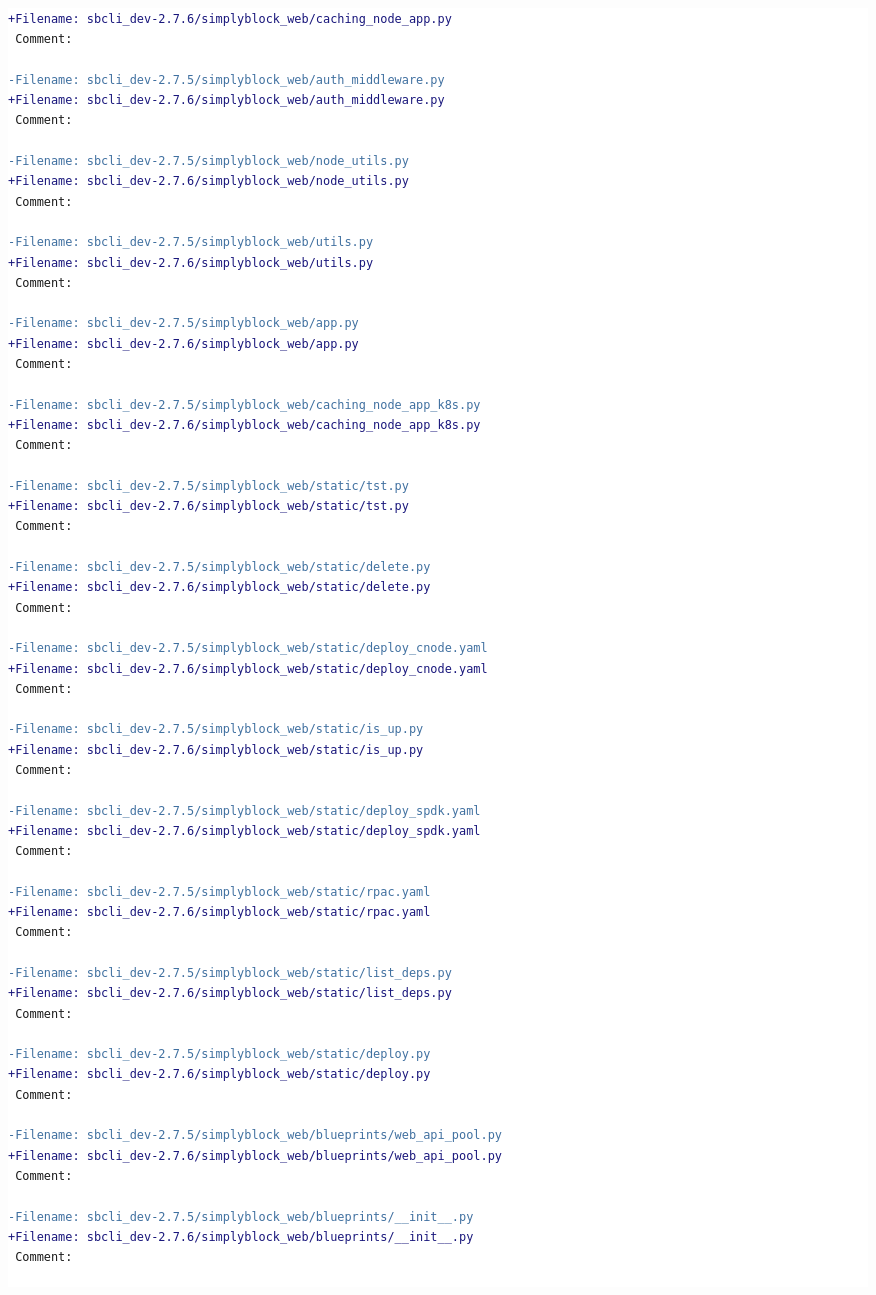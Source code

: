 ```diff
+Filename: sbcli_dev-2.7.6/simplyblock_web/caching_node_app.py
 Comment: 
 
-Filename: sbcli_dev-2.7.5/simplyblock_web/auth_middleware.py
+Filename: sbcli_dev-2.7.6/simplyblock_web/auth_middleware.py
 Comment: 
 
-Filename: sbcli_dev-2.7.5/simplyblock_web/node_utils.py
+Filename: sbcli_dev-2.7.6/simplyblock_web/node_utils.py
 Comment: 
 
-Filename: sbcli_dev-2.7.5/simplyblock_web/utils.py
+Filename: sbcli_dev-2.7.6/simplyblock_web/utils.py
 Comment: 
 
-Filename: sbcli_dev-2.7.5/simplyblock_web/app.py
+Filename: sbcli_dev-2.7.6/simplyblock_web/app.py
 Comment: 
 
-Filename: sbcli_dev-2.7.5/simplyblock_web/caching_node_app_k8s.py
+Filename: sbcli_dev-2.7.6/simplyblock_web/caching_node_app_k8s.py
 Comment: 
 
-Filename: sbcli_dev-2.7.5/simplyblock_web/static/tst.py
+Filename: sbcli_dev-2.7.6/simplyblock_web/static/tst.py
 Comment: 
 
-Filename: sbcli_dev-2.7.5/simplyblock_web/static/delete.py
+Filename: sbcli_dev-2.7.6/simplyblock_web/static/delete.py
 Comment: 
 
-Filename: sbcli_dev-2.7.5/simplyblock_web/static/deploy_cnode.yaml
+Filename: sbcli_dev-2.7.6/simplyblock_web/static/deploy_cnode.yaml
 Comment: 
 
-Filename: sbcli_dev-2.7.5/simplyblock_web/static/is_up.py
+Filename: sbcli_dev-2.7.6/simplyblock_web/static/is_up.py
 Comment: 
 
-Filename: sbcli_dev-2.7.5/simplyblock_web/static/deploy_spdk.yaml
+Filename: sbcli_dev-2.7.6/simplyblock_web/static/deploy_spdk.yaml
 Comment: 
 
-Filename: sbcli_dev-2.7.5/simplyblock_web/static/rpac.yaml
+Filename: sbcli_dev-2.7.6/simplyblock_web/static/rpac.yaml
 Comment: 
 
-Filename: sbcli_dev-2.7.5/simplyblock_web/static/list_deps.py
+Filename: sbcli_dev-2.7.6/simplyblock_web/static/list_deps.py
 Comment: 
 
-Filename: sbcli_dev-2.7.5/simplyblock_web/static/deploy.py
+Filename: sbcli_dev-2.7.6/simplyblock_web/static/deploy.py
 Comment: 
 
-Filename: sbcli_dev-2.7.5/simplyblock_web/blueprints/web_api_pool.py
+Filename: sbcli_dev-2.7.6/simplyblock_web/blueprints/web_api_pool.py
 Comment: 
 
-Filename: sbcli_dev-2.7.5/simplyblock_web/blueprints/__init__.py
+Filename: sbcli_dev-2.7.6/simplyblock_web/blueprints/__init__.py
 Comment: 
 
```